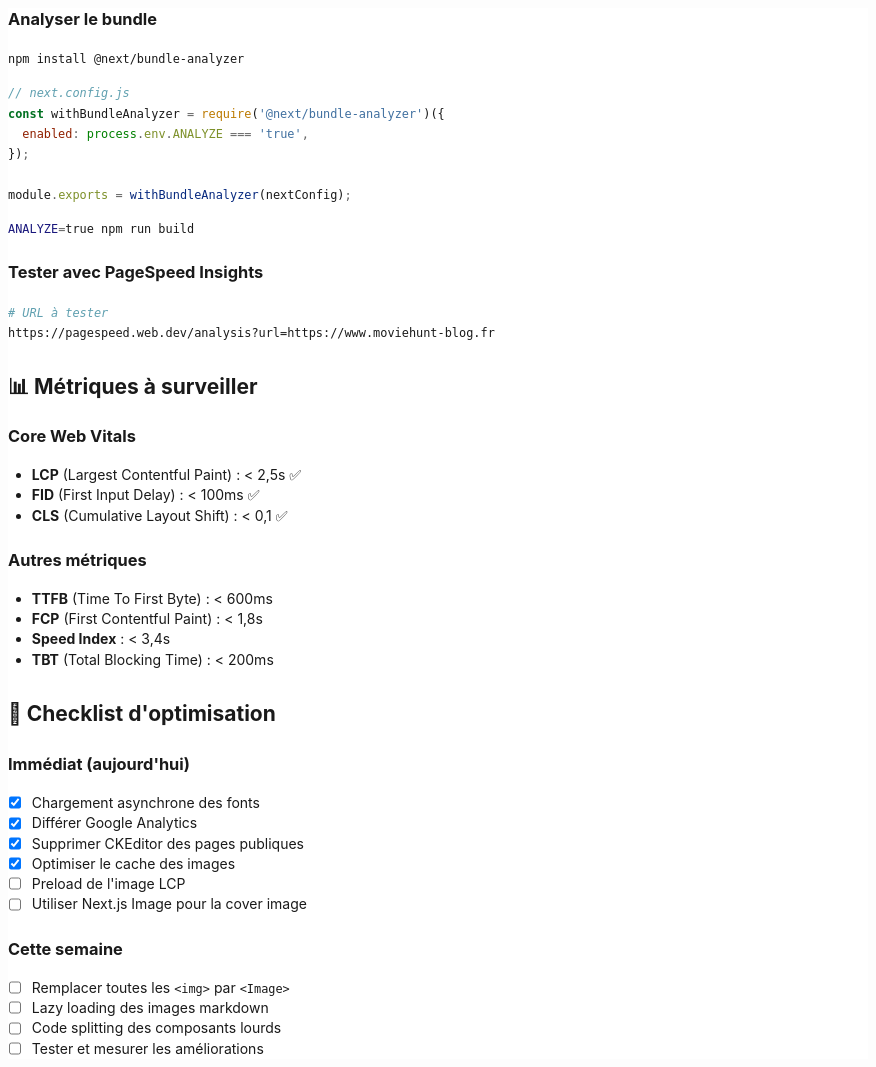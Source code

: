 ### Analyser le bundle
```bash
npm install @next/bundle-analyzer
```

```js
// next.config.js
const withBundleAnalyzer = require('@next/bundle-analyzer')({
  enabled: process.env.ANALYZE === 'true',
});

module.exports = withBundleAnalyzer(nextConfig);
```

```bash
ANALYZE=true npm run build
```

### Tester avec PageSpeed Insights
```bash
# URL à tester
https://pagespeed.web.dev/analysis?url=https://www.moviehunt-blog.fr
```

## 📊 Métriques à surveiller

### Core Web Vitals
- **LCP** (Largest Contentful Paint) : < 2,5s ✅
- **FID** (First Input Delay) : < 100ms ✅
- **CLS** (Cumulative Layout Shift) : < 0,1 ✅

### Autres métriques
- **TTFB** (Time To First Byte) : < 600ms
- **FCP** (First Contentful Paint) : < 1,8s
- **Speed Index** : < 3,4s
- **TBT** (Total Blocking Time) : < 200ms

## 🎯 Checklist d'optimisation

### Immédiat (aujourd'hui)
- [x] Chargement asynchrone des fonts
- [x] Différer Google Analytics
- [x] Supprimer CKEditor des pages publiques
- [x] Optimiser le cache des images
- [ ] Preload de l'image LCP
- [ ] Utiliser Next.js Image pour la cover image

### Cette semaine
- [ ] Remplacer toutes les `<img>` par `<Image>`
- [ ] Lazy loading des images markdown
- [ ] Code splitting des composants lourds
- [ ] Tester et mesurer les améliorations

